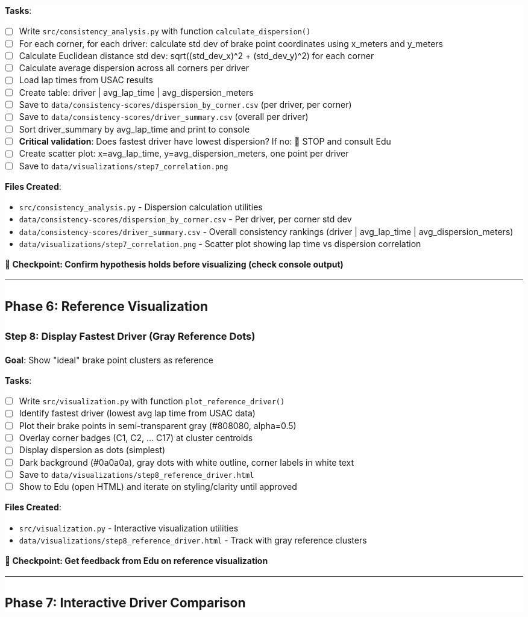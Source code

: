 **Tasks**:
- [ ] Write `src/consistency_analysis.py` with function `calculate_dispersion()`
- [ ] For each corner, for each driver: calculate std dev of brake point coordinates using x_meters and y_meters
- [ ] Calculate Euclidean distance std dev: sqrt((std_dev_x)^2 + (std_dev_y)^2) for each corner
- [ ] Calculate average dispersion across all corners per driver
- [ ] Load lap times from USAC results
- [ ] Create table: driver | avg_lap_time | avg_dispersion_meters
- [ ] Save to `data/consistency-scores/dispersion_by_corner.csv` (per driver, per corner)
- [ ] Save to `data/consistency-scores/driver_summary.csv` (overall per driver)
- [ ] Sort driver_summary by avg_lap_time and print to console
- [ ] **Critical validation**: Does fastest driver have lowest dispersion? If no: 🛑 STOP and consult Edu
- [ ] Create scatter plot: x=avg_lap_time, y=avg_dispersion_meters, one point per driver
- [ ] Save to `data/visualizations/step7_correlation.png`

**Files Created**:
- `src/consistency_analysis.py` - Dispersion calculation utilities
- `data/consistency-scores/dispersion_by_corner.csv` - Per driver, per corner std dev
- `data/consistency-scores/driver_summary.csv` - Overall consistency rankings (driver | avg_lap_time | avg_dispersion_meters)
- `data/visualizations/step7_correlation.png` - Scatter plot showing lap time vs dispersion correlation

**🛑 Checkpoint: Confirm hypothesis holds before visualizing (check console output)**

---

## Phase 6: Reference Visualization

### Step 8: Display Fastest Driver (Gray Reference Dots)
**Goal**: Show "ideal" brake point clusters as reference

**Tasks**:
- [ ] Write `src/visualization.py` with function `plot_reference_driver()`
- [ ] Identify fastest driver (lowest avg lap time from USAC data)
- [ ] Plot their brake points in semi-transparent gray (#808080, alpha=0.5)
- [ ] Overlay corner badges (C1, C2, ... C17) at cluster centroids
- [ ] Display dispersion as dots (simplest)
- [ ] Dark background (#0a0a0a), gray dots with white outline, corner labels in white text
- [ ] Save to `data/visualizations/step8_reference_driver.html`
- [ ] Show to Edu (open HTML) and iterate on styling/clarity until approved

**Files Created**:
- `src/visualization.py` - Interactive visualization utilities
- `data/visualizations/step8_reference_driver.html` - Track with gray reference clusters

**🛑 Checkpoint: Get feedback from Edu on reference visualization**

---

## Phase 7: Interactive Driver Comparison
